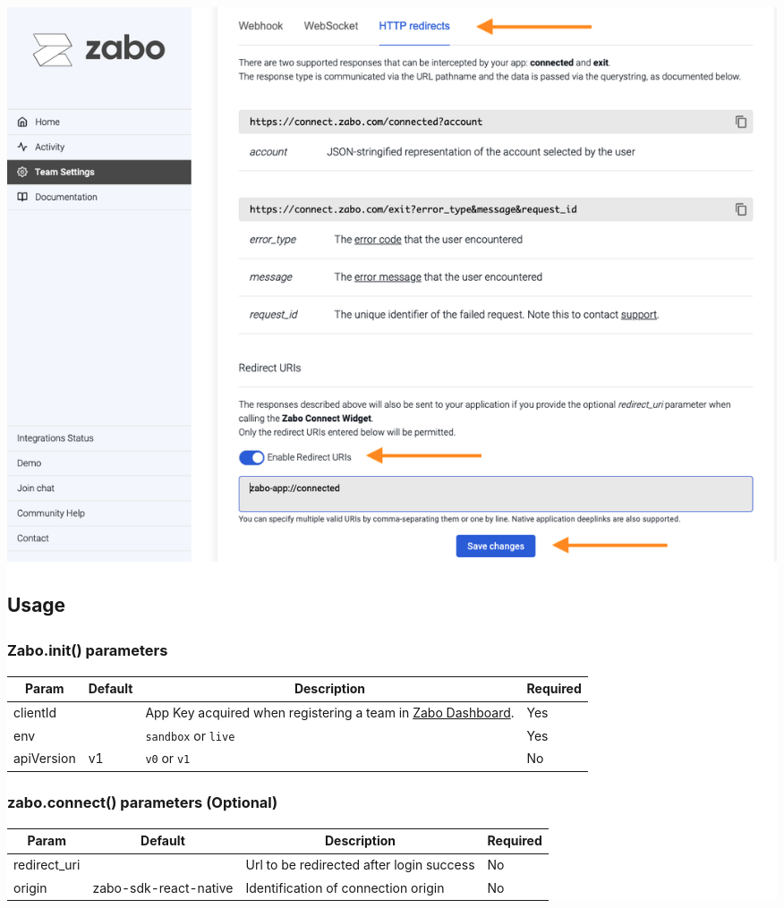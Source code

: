 ![Redirect URI](example/img/set-redirect-uri.png)

## Usage
### Zabo.init() parameters
| Param      | Default                  | Description                                                                             | Required |
|------------|--------------------------|-----------------------------------------------------------------------------------------|----------|
| clientId   |                          | App Key acquired when registering a team in  [Zabo Dashboard](https://zabo.com/login/). | Yes      |
| env        |                          | `sandbox` or `live`                                                                     | Yes      |
| apiVersion | v1                       | `v0` or `v1`                                                                            | No       |

### zabo.connect() parameters (Optional)
| Param        | Default                  | Description                              | Required |
|--------------|--------------------------|------------------------------------------|----------|
| redirect_uri |                          | Url to be redirected after login success | No       |
| origin       | zabo-sdk-react-native    | Identification of connection origin      | No       |
